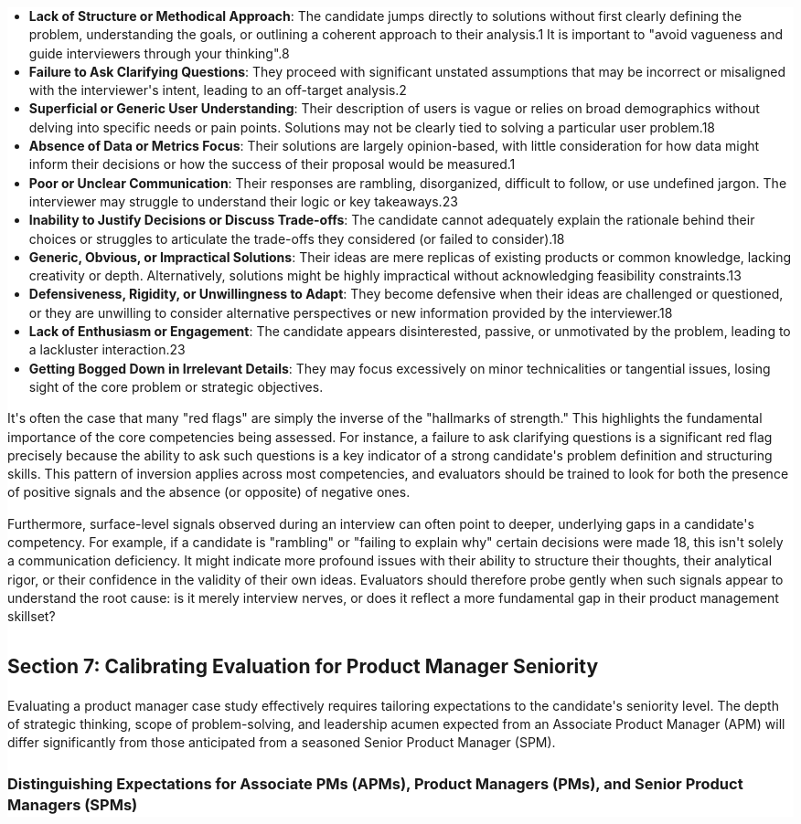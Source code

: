 * **Lack of Structure or Methodical Approach**: The candidate jumps directly to solutions without first clearly defining the problem, understanding the goals, or outlining a coherent approach to their analysis.1 It is important to "avoid vagueness and guide interviewers through your thinking".8  
* **Failure to Ask Clarifying Questions**: They proceed with significant unstated assumptions that may be incorrect or misaligned with the interviewer's intent, leading to an off-target analysis.2  
* **Superficial or Generic User Understanding**: Their description of users is vague or relies on broad demographics without delving into specific needs or pain points. Solutions may not be clearly tied to solving a particular user problem.18  
* **Absence of Data or Metrics Focus**: Their solutions are largely opinion-based, with little consideration for how data might inform their decisions or how the success of their proposal would be measured.1  
* **Poor or Unclear Communication**: Their responses are rambling, disorganized, difficult to follow, or use undefined jargon. The interviewer may struggle to understand their logic or key takeaways.23  
* **Inability to Justify Decisions or Discuss Trade-offs**: The candidate cannot adequately explain the rationale behind their choices or struggles to articulate the trade-offs they considered (or failed to consider).18  
* **Generic, Obvious, or Impractical Solutions**: Their ideas are mere replicas of existing products or common knowledge, lacking creativity or depth. Alternatively, solutions might be highly impractical without acknowledging feasibility constraints.13  
* **Defensiveness, Rigidity, or Unwillingness to Adapt**: They become defensive when their ideas are challenged or questioned, or they are unwilling to consider alternative perspectives or new information provided by the interviewer.18  
* **Lack of Enthusiasm or Engagement**: The candidate appears disinterested, passive, or unmotivated by the problem, leading to a lackluster interaction.23  
* **Getting Bogged Down in Irrelevant Details**: They may focus excessively on minor technicalities or tangential issues, losing sight of the core problem or strategic objectives.

It's often the case that many "red flags" are simply the inverse of the "hallmarks of strength." This highlights the fundamental importance of the core competencies being assessed. For instance, a failure to ask clarifying questions is a significant red flag precisely because the ability to ask such questions is a key indicator of a strong candidate's problem definition and structuring skills. This pattern of inversion applies across most competencies, and evaluators should be trained to look for both the presence of positive signals and the absence (or opposite) of negative ones.

Furthermore, surface-level signals observed during an interview can often point to deeper, underlying gaps in a candidate's competency. For example, if a candidate is "rambling" or "failing to explain why" certain decisions were made 18, this isn't solely a communication deficiency. It might indicate more profound issues with their ability to structure their thoughts, their analytical rigor, or their confidence in the validity of their own ideas. Evaluators should therefore probe gently when such signals appear to understand the root cause: is it merely interview nerves, or does it reflect a more fundamental gap in their product management skillset?

## **Section 7: Calibrating Evaluation for Product Manager Seniority**

Evaluating a product manager case study effectively requires tailoring expectations to the candidate's seniority level. The depth of strategic thinking, scope of problem-solving, and leadership acumen expected from an Associate Product Manager (APM) will differ significantly from those anticipated from a seasoned Senior Product Manager (SPM).

### **Distinguishing Expectations for Associate PMs (APMs), Product Managers (PMs), and Senior Product Managers (SPMs)**
